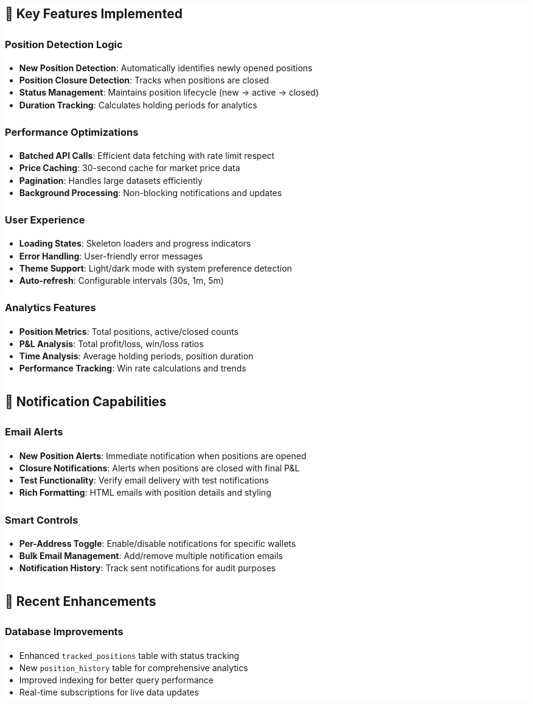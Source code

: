 ## 🔧 Key Features Implemented

### Position Detection Logic
- **New Position Detection**: Automatically identifies newly opened positions
- **Position Closure Detection**: Tracks when positions are closed
- **Status Management**: Maintains position lifecycle (new → active → closed)
- **Duration Tracking**: Calculates holding periods for analytics

### Performance Optimizations
- **Batched API Calls**: Efficient data fetching with rate limit respect
- **Price Caching**: 30-second cache for market price data
- **Pagination**: Handles large datasets efficiently
- **Background Processing**: Non-blocking notifications and updates

### User Experience
- **Loading States**: Skeleton loaders and progress indicators
- **Error Handling**: User-friendly error messages
- **Theme Support**: Light/dark mode with system preference detection
- **Auto-refresh**: Configurable intervals (30s, 1m, 5m)

### Analytics Features
- **Position Metrics**: Total positions, active/closed counts
- **P&L Analysis**: Total profit/loss, win/loss ratios
- **Time Analysis**: Average holding periods, position duration
- **Performance Tracking**: Win rate calculations and trends

## 🚨 Notification Capabilities

### Email Alerts
- **New Position Alerts**: Immediate notification when positions are opened
- **Closure Notifications**: Alerts when positions are closed with final P&L
- **Test Functionality**: Verify email delivery with test notifications
- **Rich Formatting**: HTML emails with position details and styling

### Smart Controls
- **Per-Address Toggle**: Enable/disable notifications for specific wallets
- **Bulk Email Management**: Add/remove multiple notification emails
- **Notification History**: Track sent notifications for audit purposes

## 🎯 Recent Enhancements

### Database Improvements
- Enhanced `tracked_positions` table with status tracking
- New `position_history` table for comprehensive analytics
- Improved indexing for better query performance
- Real-time subscriptions for live data updates
